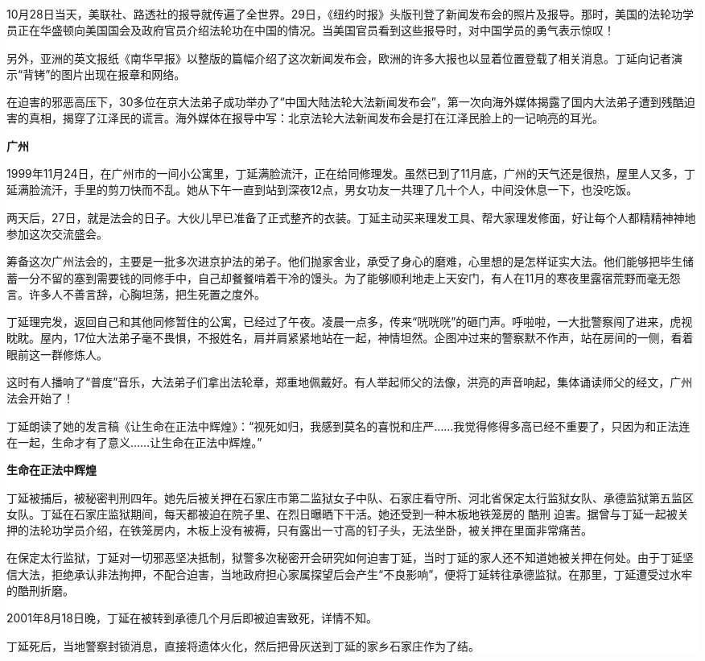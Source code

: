   10月28日当天，美联社、路透社的报导就传遍了全世界。29日，《纽约时报》头版刊登了新闻发布会的照片及报导。那时，美国的法轮功学员正在华盛顿向美国国会及政府官员介绍法轮功在中国的情况。当美国官员看到这些报导时，对中国学员的勇气表示惊叹！
 </p>
 <p>
  另外，亚洲的英文报纸《南华早报》以整版的篇幅介绍了这次新闻发布会，欧洲的许多大报也以显着位置登载了相关消息。丁延向记者演示“背铐”的图片出现在报章和网络。
 </p>
 <p>
  在迫害的邪恶高压下，30多位在京大法弟子成功举办了“中国大陆法轮大法新闻发布会”，第一次向海外媒体揭露了国内大法弟子遭到残酷迫害的真相，揭穿了江泽民的谎言。海外媒体在报导中写：北京法轮大法新闻发布会是打在江泽民脸上的一记响亮的耳光。
 </p>
 <p>
  <strong>
   广州
  </strong>
 </p>
 <p>
  <strong>
  </strong>
  1999年11月24日，在广州市的一间小公寓里，丁延满脸流汗，正在给同修理发。虽然已到了11月底，广州的天气还是很热，屋里人又多，丁延满脸流汗，手里的剪刀快而不乱。她从下午一直到站到深夜12点，男女功友一共理了几十个人，中间没休息一下，也没吃饭。
 </p>
 <p>
  两天后，27日，就是法会的日子。大伙儿早已准备了正式整齐的衣装。丁延主动买来理发工具、帮大家理发修面，好让每个人都精精神神地参加这次交流盛会。
 </p>
 <p>
  筹备这次广州法会的，主要是一批多次进京护法的弟子。他们抛家舍业，承受了身心的磨难，心里想的是怎样证实大法。他们能够把毕生储蓄一分不留的塞到需要钱的同修手中，自己却餐餐啃着干冷的馒头。为了能够顺利地走上天安门，有人在11月的寒夜里露宿荒野而毫无怨言。许多人不善言辞，心胸坦荡，把生死置之度外。
 </p>
 <p>
  丁延理完发，返回自己和其他同修暂住的公寓，已经过了午夜。凌晨一点多，传来“咣咣咣”的砸门声。呼啦啦，一大批警察闯了进来，虎视眈眈。屋内，17位大法弟子毫不畏惧，不报姓名，肩并肩紧紧地站在一起，神情坦然。企图冲过来的警察默不作声，站在房间的一侧，看着眼前这一群修炼人。
 </p>
 <p>
  这时有人播响了“普度”音乐，大法弟子们拿出法轮章，郑重地佩戴好。有人举起师父的法像，洪亮的声音响起，集体诵读师父的经文，广州法会开始了！
 </p>
 <p>
  丁延朗读了她的发言稿《让生命在正法中辉煌》：“视死如归，我感到莫名的喜悦和庄严……我觉得修得多高已经不重要了，只因为和正法连在一起，生命才有了意义……让生命在正法中辉煌。”
 </p>
 <p>
  <strong>
   生命在正法中辉煌
  </strong>
 </p>
 <p>
  <strong>
  </strong>
  丁延被捕后，被秘密判刑四年。她先后被关押在石家庄市第二监狱女子中队、石家庄看守所、河北省保定太行监狱女队、承德监狱第五监区女队。丁延在石家庄监狱期间，每天都被迫在院子里、在烈日曝晒下干活。她还受到一种木板地铁笼房的
  <ok href='\"http://www.minghui.org/mh/glossary.html#38\"'>
   酷刑
  </ok>
  迫害。据曾与丁延一起被关押的法轮功学员介绍，在铁笼房内，木板上没有被褥，只有露出一寸高的钉子头，无法坐卧，被关押在里面非常痛苦。
 </p>
 <p>
  在保定太行监狱，丁延对一切邪恶坚决抵制，狱警多次秘密开会研究如何迫害丁延，当时丁延的家人还不知道她被关押在何处。由于丁延坚信大法，拒绝承认非法拘押，不配合迫害，当地政府担心家属探望后会产生“不良影响”，便将丁延转往承德监狱。在那里，丁延遭受过水牢的酷刑折磨。
 </p>
 <p>
  2001年8月18日晚，丁延在被转到承德几个月后即被迫害致死，详情不知。
 </p>
 <p>
  丁延死后，当地警察封锁消息，直接将遗体火化，然后把骨灰送到丁延的家乡石家庄作为了结。
 </p>
 <p>